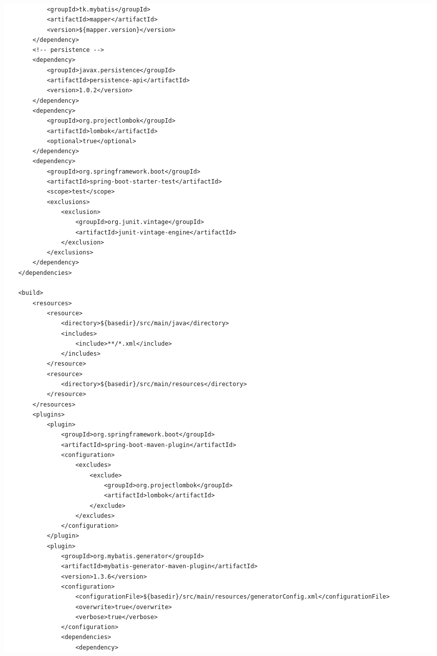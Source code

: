     			<groupId>tk.mybatis</groupId>
    			<artifactId>mapper</artifactId>
    			<version>${mapper.version}</version>
    		</dependency>
    		<!-- persistence -->
    		<dependency>
    			<groupId>javax.persistence</groupId>
    			<artifactId>persistence-api</artifactId>
    			<version>1.0.2</version>
    		</dependency>
    		<dependency>
    			<groupId>org.projectlombok</groupId>
    			<artifactId>lombok</artifactId>
    			<optional>true</optional>
    		</dependency>
    		<dependency>
    			<groupId>org.springframework.boot</groupId>
    			<artifactId>spring-boot-starter-test</artifactId>
    			<scope>test</scope>
    			<exclusions>
    				<exclusion>
    					<groupId>org.junit.vintage</groupId>
    					<artifactId>junit-vintage-engine</artifactId>
    				</exclusion>
    			</exclusions>
    		</dependency>
    	</dependencies>
    
    	<build>
    		<resources>
    			<resource>
    				<directory>${basedir}/src/main/java</directory>
    				<includes>
    					<include>**/*.xml</include>
    				</includes>
    			</resource>
    			<resource>
    				<directory>${basedir}/src/main/resources</directory>
    			</resource>
    		</resources>
    		<plugins>
    			<plugin>
    				<groupId>org.springframework.boot</groupId>
    				<artifactId>spring-boot-maven-plugin</artifactId>
    				<configuration>
    					<excludes>
    						<exclude>
    							<groupId>org.projectlombok</groupId>
    							<artifactId>lombok</artifactId>
    						</exclude>
    					</excludes>
    				</configuration>
    			</plugin>
    			<plugin>
    				<groupId>org.mybatis.generator</groupId>
    				<artifactId>mybatis-generator-maven-plugin</artifactId>
    				<version>1.3.6</version>
    				<configuration>
    					<configurationFile>${basedir}/src/main/resources/generatorConfig.xml</configurationFile>
    					<overwrite>true</overwrite>
    					<verbose>true</verbose>
    				</configuration>
    				<dependencies>
    					<dependency>